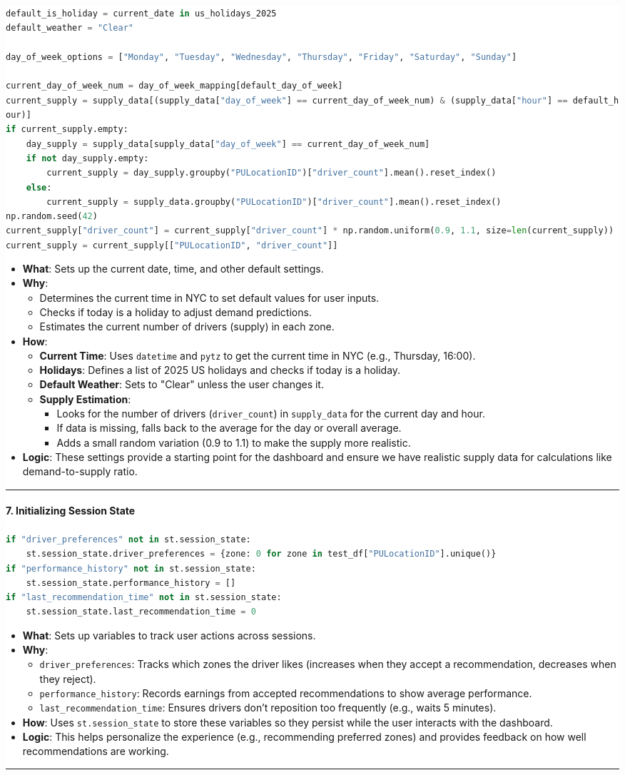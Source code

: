 ```python
default_is_holiday = current_date in us_holidays_2025
default_weather = "Clear"

day_of_week_options = ["Monday", "Tuesday", "Wednesday", "Thursday", "Friday", "Saturday", "Sunday"]

current_day_of_week_num = day_of_week_mapping[default_day_of_week]
current_supply = supply_data[(supply_data["day_of_week"] == current_day_of_week_num) & (supply_data["hour"] == default_hour)]
if current_supply.empty:
    day_supply = supply_data[supply_data["day_of_week"] == current_day_of_week_num]
    if not day_supply.empty:
        current_supply = day_supply.groupby("PULocationID")["driver_count"].mean().reset_index()
    else:
        current_supply = supply_data.groupby("PULocationID")["driver_count"].mean().reset_index()
np.random.seed(42)
current_supply["driver_count"] = current_supply["driver_count"] * np.random.uniform(0.9, 1.1, size=len(current_supply))
current_supply = current_supply[["PULocationID", "driver_count"]]
```
- **What**: Sets up the current date, time, and other default settings.
- **Why**: 
  - Determines the current time in NYC to set default values for user inputs.
  - Checks if today is a holiday to adjust demand predictions.
  - Estimates the current number of drivers (supply) in each zone.
- **How**:
  - **Current Time**: Uses `datetime` and `pytz` to get the current time in NYC (e.g., Thursday, 16:00).
  - **Holidays**: Defines a list of 2025 US holidays and checks if today is a holiday.
  - **Default Weather**: Sets to "Clear" unless the user changes it.
  - **Supply Estimation**: 
    - Looks for the number of drivers (`driver_count`) in `supply_data` for the current day and hour.
    - If data is missing, falls back to the average for the day or overall average.
    - Adds a small random variation (0.9 to 1.1) to make the supply more realistic.
- **Logic**: These settings provide a starting point for the dashboard and ensure we have realistic supply data for calculations like demand-to-supply ratio.

---

#### 7. Initializing Session State
```python
if "driver_preferences" not in st.session_state:
    st.session_state.driver_preferences = {zone: 0 for zone in test_df["PULocationID"].unique()}
if "performance_history" not in st.session_state:
    st.session_state.performance_history = []
if "last_recommendation_time" not in st.session_state:
    st.session_state.last_recommendation_time = 0
```
- **What**: Sets up variables to track user actions across sessions.
- **Why**: 
  - `driver_preferences`: Tracks which zones the driver likes (increases when they accept a recommendation, decreases when they reject).
  - `performance_history`: Records earnings from accepted recommendations to show average performance.
  - `last_recommendation_time`: Ensures drivers don’t reposition too frequently (e.g., waits 5 minutes).
- **How**: Uses `st.session_state` to store these variables so they persist while the user interacts with the dashboard.
- **Logic**: This helps personalize the experience (e.g., recommending preferred zones) and provides feedback on how well recommendations are working.

---